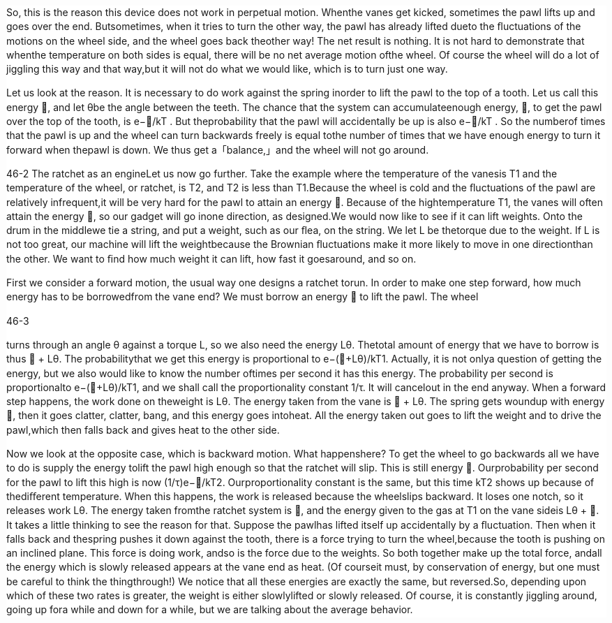 So, this is the reason this device does not work in perpetual motion. Whenthe vanes get kicked, sometimes the pawl lifts up and goes over the end. Butsometimes, when it tries to turn the other way, the pawl has already lifted dueto the ﬂuctuations of the motions on the wheel side, and the wheel goes back theother way! The net result is nothing. It is not hard to demonstrate that whenthe temperature on both sides is equal, there will be no net average motion ofthe wheel. Of course the wheel will do a lot of jiggling this way and that way,but it will not do what we would like, which is to turn just one way.

Let us look at the reason. It is necessary to do work against the spring inorder to lift the pawl to the top of a tooth. Let us call this energy , and let θbe the angle between the teeth. The chance that the system can accumulateenough energy, , to get the pawl over the top of the tooth, is e−/kT . But theprobability that the pawl will accidentally be up is also e−/kT . So the numberof times that the pawl is up and the wheel can turn backwards freely is equal tothe number of times that we have enough energy to turn it forward when thepawl is down. We thus get a「balance,」and the wheel will not go around.

46-2 The ratchet as an engineLet us now go further. Take the example where the temperature of the vanesis T1 and the temperature of the wheel, or ratchet, is T2, and T2 is less than T1.Because the wheel is cold and the ﬂuctuations of the pawl are relatively infrequent,it will be very hard for the pawl to attain an energy . Because of the hightemperature T1, the vanes will often attain the energy , so our gadget will go inone direction, as designed.We would now like to see if it can lift weights. Onto the drum in the middlewe tie a string, and put a weight, such as our ﬂea, on the string. We let L be thetorque due to the weight. If L is not too great, our machine will lift the weightbecause the Brownian ﬂuctuations make it more likely to move in one directionthan the other. We want to ﬁnd how much weight it can lift, how fast it goesaround, and so on.

First we consider a forward motion, the usual way one designs a ratchet torun. In order to make one step forward, how much energy has to be borrowedfrom the vane end? We must borrow an energy  to lift the pawl. The wheel

46-3

turns through an angle θ against a torque L, so we also need the energy Lθ. Thetotal amount of energy that we have to borrow is thus  + Lθ. The probabilitythat we get this energy is proportional to e−(+Lθ)/kT1. Actually, it is not onlya question of getting the energy, but we also would like to know the number oftimes per second it has this energy. The probability per second is proportionalto e−(+Lθ)/kT1, and we shall call the proportionality constant 1/τ. It will cancelout in the end anyway. When a forward step happens, the work done on theweight is Lθ. The energy taken from the vane is  + Lθ. The spring gets woundup with energy , then it goes clatter, clatter, bang, and this energy goes intoheat. All the energy taken out goes to lift the weight and to drive the pawl,which then falls back and gives heat to the other side.

Now we look at the opposite case, which is backward motion. What happenshere? To get the wheel to go backwards all we have to do is supply the energy tolift the pawl high enough so that the ratchet will slip. This is still energy . Ourprobability per second for the pawl to lift this high is now (1/τ)e−/kT2. Ourproportionality constant is the same, but this time kT2 shows up because of thediﬀerent temperature. When this happens, the work is released because the wheelslips backward. It loses one notch, so it releases work Lθ. The energy taken fromthe ratchet system is , and the energy given to the gas at T1 on the vane sideis Lθ + . It takes a little thinking to see the reason for that. Suppose the pawlhas lifted itself up accidentally by a ﬂuctuation. Then when it falls back and thespring pushes it down against the tooth, there is a force trying to turn the wheel,because the tooth is pushing on an inclined plane. This force is doing work, andso is the force due to the weights. So both together make up the total force, andall the energy which is slowly released appears at the vane end as heat. (Of courseit must, by conservation of energy, but one must be careful to think the thingthrough!) We notice that all these energies are exactly the same, but reversed.So, depending upon which of these two rates is greater, the weight is either slowlylifted or slowly released. Of course, it is constantly jiggling around, going up fora while and down for a while, but we are talking about the average behavior.
